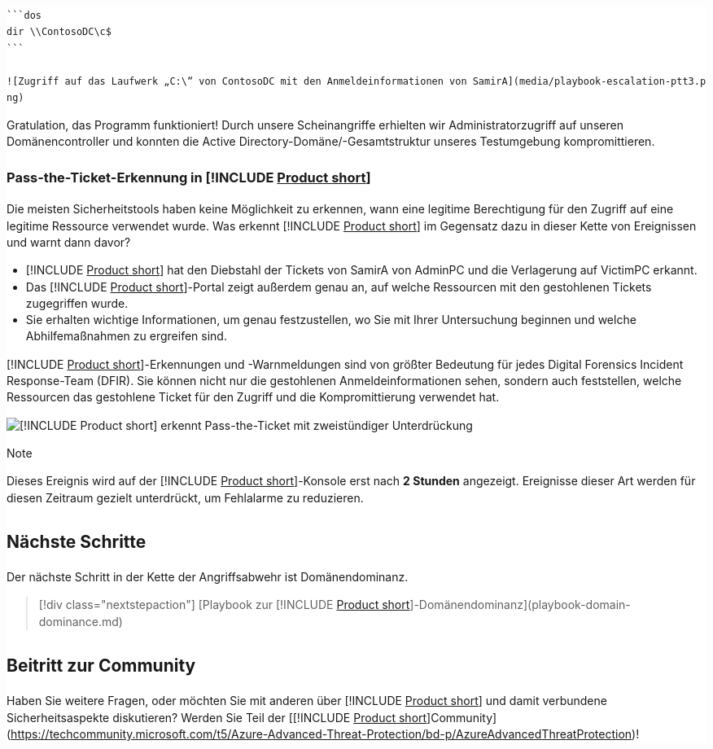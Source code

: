    ```dos
    dir \\ContosoDC\c$
    ```

    ![Zugriff auf das Laufwerk „C:\“ von ContosoDC mit den Anmeldeinformationen von SamirA](media/playbook-escalation-ptt3.png)

Gratulation, das Programm funktioniert! Durch unsere Scheinangriffe erhielten wir Administratorzugriff auf unseren Domänencontroller und konnten die Active Directory-Domäne/-Gesamtstruktur unseres Testumgebung kompromittieren.

### <a name="pass-the-ticket-detection-in-product-short"></a>Pass-the-Ticket-Erkennung in [!INCLUDE [Product short](includes/product-short.md)]

Die meisten Sicherheitstools haben keine Möglichkeit zu erkennen, wann eine legitime Berechtigung für den Zugriff auf eine legitime Ressource verwendet wurde. Was erkennt [!INCLUDE [Product short](includes/product-short.md)] im Gegensatz dazu in dieser Kette von Ereignissen und warnt dann davor?

- [!INCLUDE [Product short](includes/product-short.md)] hat den Diebstahl der Tickets von SamirA von AdminPC und die Verlagerung auf VictimPC erkannt.
- Das [!INCLUDE [Product short](includes/product-short.md)]-Portal zeigt außerdem genau an, auf welche Ressourcen mit den gestohlenen Tickets zugegriffen wurde.
- Sie erhalten wichtige Informationen, um genau festzustellen, wo Sie mit Ihrer Untersuchung beginnen und welche Abhilfemaßnahmen zu ergreifen sind.

[!INCLUDE [Product short](includes/product-short.md)]-Erkennungen und -Warnmeldungen sind von größter Bedeutung für jedes Digital Forensics Incident Response-Team (DFIR). Sie können nicht nur die gestohlenen Anmeldeinformationen sehen, sondern auch feststellen, welche Ressourcen das gestohlene Ticket für den Zugriff und die Kompromittierung verwendet hat.

![[!INCLUDE [Product short](includes/product-short.md)] erkennt Pass-the-Ticket mit zweistündiger Unterdrückung](media/playbook-escalation-pttdetection.png)

> [!NOTE]
> Dieses Ereignis wird auf der [!INCLUDE [Product short](includes/product-short.md)]-Konsole erst nach **2 Stunden** angezeigt. Ereignisse dieser Art werden für diesen Zeitraum gezielt unterdrückt, um Fehlalarme zu reduzieren.

## <a name="next-steps"></a>Nächste Schritte

Der nächste Schritt in der Kette der Angriffsabwehr ist Domänendominanz.

> [!div class="nextstepaction"]
> [Playbook zur [!INCLUDE [Product short](includes/product-short.md)]-Domänendominanz](playbook-domain-dominance.md)

## <a name="join-the-community"></a>Beitritt zur Community

Haben Sie weitere Fragen, oder möchten Sie mit anderen über [!INCLUDE [Product short](includes/product-short.md)] und damit verbundene Sicherheitsaspekte diskutieren? Werden Sie Teil der [[!INCLUDE [Product short](includes/product-short.md)]Community](https://techcommunity.microsoft.com/t5/Azure-Advanced-Threat-Protection/bd-p/AzureAdvancedThreatProtection)!
